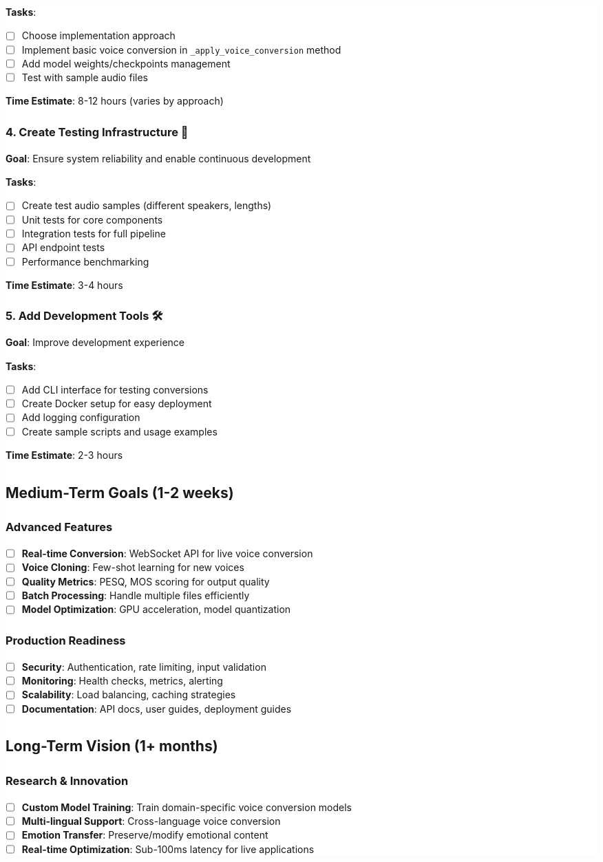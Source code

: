 **Tasks**:
- [ ] Choose implementation approach
- [ ] Implement basic voice conversion in `_apply_voice_conversion` method
- [ ] Add model weights/checkpoints management
- [ ] Test with sample audio files

**Time Estimate**: 8-12 hours (varies by approach)

### 4. **Create Testing Infrastructure** 🧪
**Goal**: Ensure system reliability and enable continuous development

**Tasks**:
- [ ] Create test audio samples (different speakers, lengths)
- [ ] Unit tests for core components
- [ ] Integration tests for full pipeline
- [ ] API endpoint tests
- [ ] Performance benchmarking

**Time Estimate**: 3-4 hours

### 5. **Add Development Tools** 🛠️
**Goal**: Improve development experience

**Tasks**:
- [ ] Add CLI interface for testing conversions
- [ ] Create Docker setup for easy deployment
- [ ] Add logging configuration
- [ ] Create sample scripts and usage examples

**Time Estimate**: 2-3 hours

## Medium-Term Goals (1-2 weeks)

### Advanced Features
- [ ] **Real-time Conversion**: WebSocket API for live voice conversion
- [ ] **Voice Cloning**: Few-shot learning for new voices
- [ ] **Quality Metrics**: PESQ, MOS scoring for output quality
- [ ] **Batch Processing**: Handle multiple files efficiently
- [ ] **Model Optimization**: GPU acceleration, model quantization

### Production Readiness
- [ ] **Security**: Authentication, rate limiting, input validation
- [ ] **Monitoring**: Health checks, metrics, alerting
- [ ] **Scalability**: Load balancing, caching strategies
- [ ] **Documentation**: API docs, user guides, deployment guides

## Long-Term Vision (1+ months)

### Research & Innovation
- [ ] **Custom Model Training**: Train domain-specific voice conversion models
- [ ] **Multi-lingual Support**: Cross-language voice conversion
- [ ] **Emotion Transfer**: Preserve/modify emotional content
- [ ] **Real-time Optimization**: Sub-100ms latency for live applications
